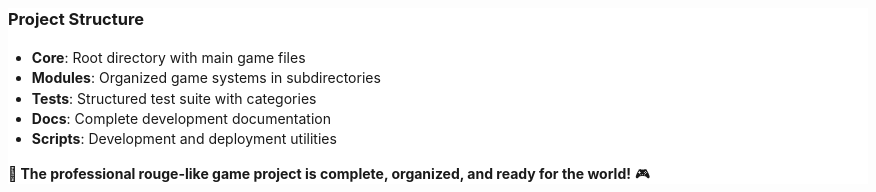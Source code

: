 ### **Project Structure**
- **Core**: Root directory with main game files
- **Modules**: Organized game systems in subdirectories
- **Tests**: Structured test suite with categories
- **Docs**: Complete development documentation
- **Scripts**: Development and deployment utilities

**🚀 The professional rouge-like game project is complete, organized, and ready for the world!** 🎮

